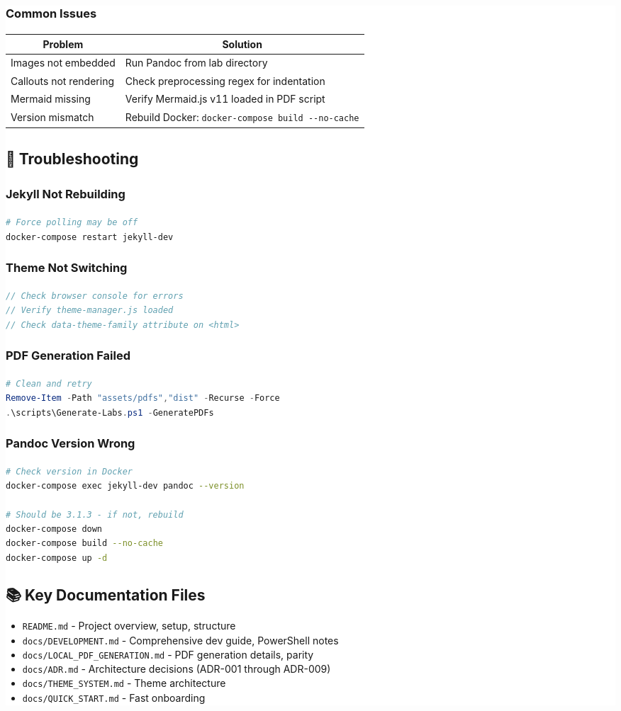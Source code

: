### Common Issues

| Problem                | Solution                                          |
| ---------------------- | ------------------------------------------------- |
| Images not embedded    | Run Pandoc from lab directory                     |
| Callouts not rendering | Check preprocessing regex for indentation         |
| Mermaid missing        | Verify Mermaid.js v11 loaded in PDF script        |
| Version mismatch       | Rebuild Docker: `docker-compose build --no-cache` |

## 🐛 Troubleshooting

### Jekyll Not Rebuilding

```powershell
# Force polling may be off
docker-compose restart jekyll-dev
```

### Theme Not Switching

```javascript
// Check browser console for errors
// Verify theme-manager.js loaded
// Check data-theme-family attribute on <html>
```

### PDF Generation Failed

```powershell
# Clean and retry
Remove-Item -Path "assets/pdfs","dist" -Recurse -Force
.\scripts\Generate-Labs.ps1 -GeneratePDFs
```

### Pandoc Version Wrong

```bash
# Check version in Docker
docker-compose exec jekyll-dev pandoc --version

# Should be 3.1.3 - if not, rebuild
docker-compose down
docker-compose build --no-cache
docker-compose up -d
```

## 📚 Key Documentation Files

- `README.md` - Project overview, setup, structure
- `docs/DEVELOPMENT.md` - Comprehensive dev guide, PowerShell notes
- `docs/LOCAL_PDF_GENERATION.md` - PDF generation details, parity
- `docs/ADR.md` - Architecture decisions (ADR-001 through ADR-009)
- `docs/THEME_SYSTEM.md` - Theme architecture
- `docs/QUICK_START.md` - Fast onboarding
